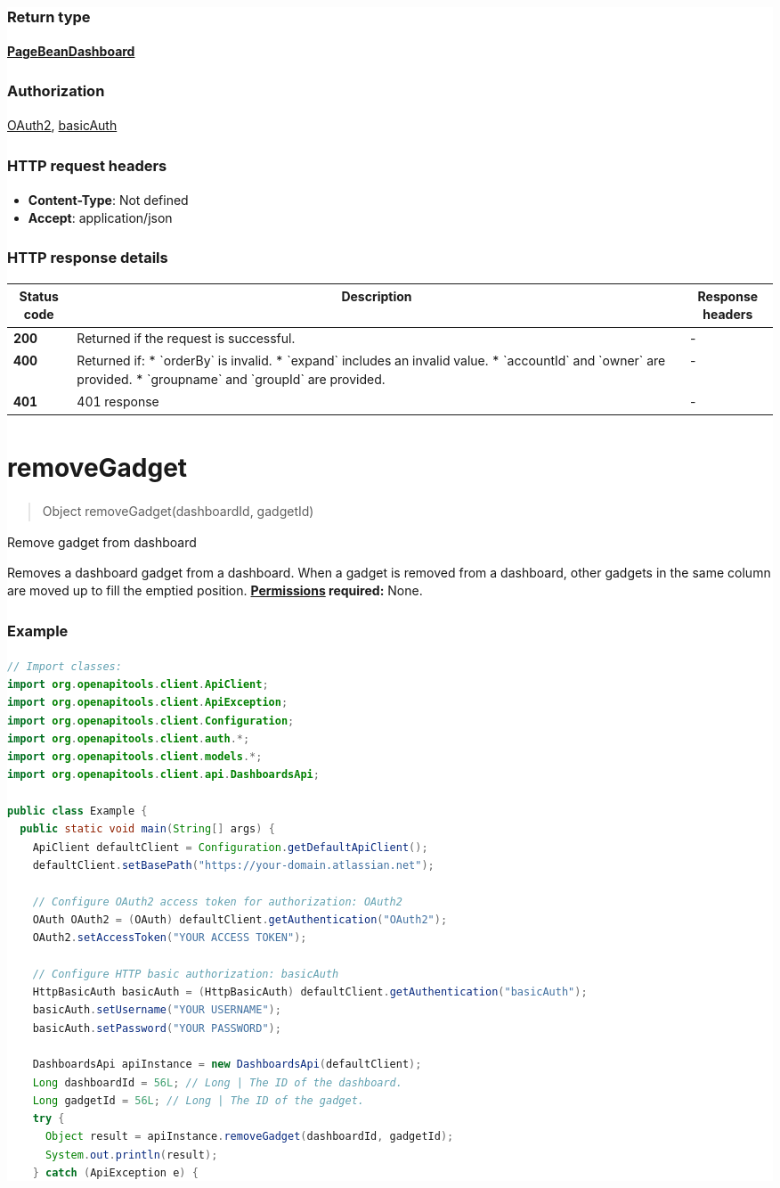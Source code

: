 ### Return type

[**PageBeanDashboard**](PageBeanDashboard.md)

### Authorization

[OAuth2](../README.md#OAuth2), [basicAuth](../README.md#basicAuth)

### HTTP request headers

 - **Content-Type**: Not defined
 - **Accept**: application/json

### HTTP response details
| Status code | Description | Response headers |
|-------------|-------------|------------------|
| **200** | Returned if the request is successful. |  -  |
| **400** | Returned if:   *  &#x60;orderBy&#x60; is invalid.  *  &#x60;expand&#x60; includes an invalid value.  *  &#x60;accountId&#x60; and &#x60;owner&#x60; are provided.  *  &#x60;groupname&#x60; and &#x60;groupId&#x60; are provided. |  -  |
| **401** | 401 response |  -  |

<a id="removeGadget"></a>
# **removeGadget**
> Object removeGadget(dashboardId, gadgetId)

Remove gadget from dashboard

Removes a dashboard gadget from a dashboard.  When a gadget is removed from a dashboard, other gadgets in the same column are moved up to fill the emptied position.  **[Permissions](#permissions) required:** None.

### Example
```java
// Import classes:
import org.openapitools.client.ApiClient;
import org.openapitools.client.ApiException;
import org.openapitools.client.Configuration;
import org.openapitools.client.auth.*;
import org.openapitools.client.models.*;
import org.openapitools.client.api.DashboardsApi;

public class Example {
  public static void main(String[] args) {
    ApiClient defaultClient = Configuration.getDefaultApiClient();
    defaultClient.setBasePath("https://your-domain.atlassian.net");
    
    // Configure OAuth2 access token for authorization: OAuth2
    OAuth OAuth2 = (OAuth) defaultClient.getAuthentication("OAuth2");
    OAuth2.setAccessToken("YOUR ACCESS TOKEN");

    // Configure HTTP basic authorization: basicAuth
    HttpBasicAuth basicAuth = (HttpBasicAuth) defaultClient.getAuthentication("basicAuth");
    basicAuth.setUsername("YOUR USERNAME");
    basicAuth.setPassword("YOUR PASSWORD");

    DashboardsApi apiInstance = new DashboardsApi(defaultClient);
    Long dashboardId = 56L; // Long | The ID of the dashboard.
    Long gadgetId = 56L; // Long | The ID of the gadget.
    try {
      Object result = apiInstance.removeGadget(dashboardId, gadgetId);
      System.out.println(result);
    } catch (ApiException e) {
```